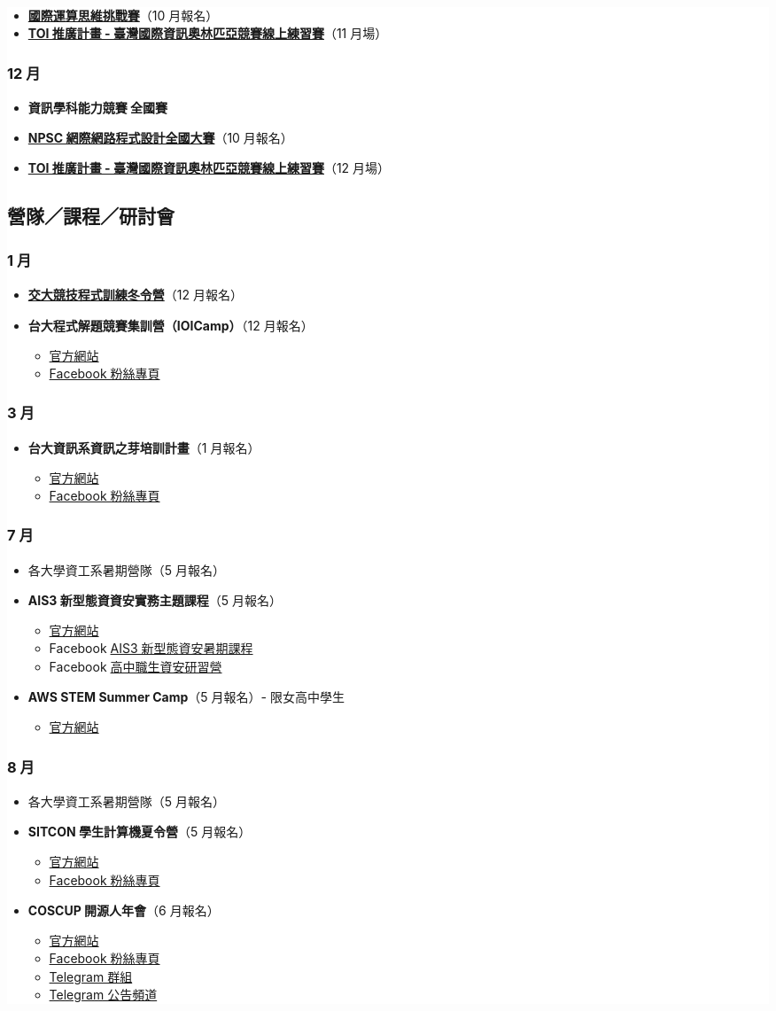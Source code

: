 - [**國際運算思維挑戰賽**](http://bebras.csie.ntnu.edu.tw)（10 月報名）
- [**TOI 推廣計畫 - 臺灣國際資訊奧林匹亞競賽線上練習賽**](https://toi-reg.csie.ntnu.edu.tw)（11 月場）

### 12 月

- **資訊學科能力競賽 全國賽**

- [**NPSC 網際網路程式設計全國大賽**](http://contest.cc.ntu.edu.tw)（10 月報名）
- [**TOI 推廣計畫 - 臺灣國際資訊奧林匹亞競賽線上練習賽**](https://toi-reg.csie.ntnu.edu.tw)（12 月場）

## 營隊／課程／研討會

### 1 月

- [**交大競技程式訓練冬令營**](https://www.facebook.com/NCTUPCCA)（12 月報名）

- **台大程式解題競賽集訓營（IOICamp）**（12 月報名）

  - [官方網站](https://ioicamp.org)
  - [Facebook 粉絲專頁](https://www.facebook.com/ioicamp)

### 3 月

- **台大資訊系資訊之芽培訓計畫**（1 月報名）

  - [官方網站](https://sprout.tw/spt/)
  - [Facebook 粉絲專頁](https://www.facebook.com/ntucsiesprout/)

### 7 月

- 各大學資工系暑期營隊（5 月報名）

- **AIS3 新型態資資安實務主題課程**（5 月報名）

  - [官方網站](https://ais3.org)
  - Facebook [AIS3 新型態資安暑期課程](https://www.facebook.com/AIS3tw/)
  - Facebook [高中職生資安研習營](https://www.facebook.com/%E9%AB%98%E4%B8%AD%E8%81%B7%E7%94%9F%E8%B3%87%E5%AE%89%E7%A0%94%E7%BF%92%E7%87%9F-455550404836569/)

- **AWS STEM Summer Camp**（5 月報名）- 限女高中學生

  - [官方網站](https://awsstemsummercamp.splashthat.com)

### 8 月

- 各大學資工系暑期營隊（5 月報名）

- **SITCON 學生計算機夏令營**（5 月報名）

  - [官方網站](https://sitcon.camp)
  - [Facebook 粉絲專頁](https://www.facebook.com/SITCONCamp/)

- **COSCUP 開源人年會**（6 月報名）

  - [官方網站](https://coscup.org)
  - [Facebook 粉絲專頁](https://www.facebook.com/coscup/)
  - [Telegram 群組](https://t.me/coscupchat)
  - [Telegram 公告頻道](https://t.me/coscup)
